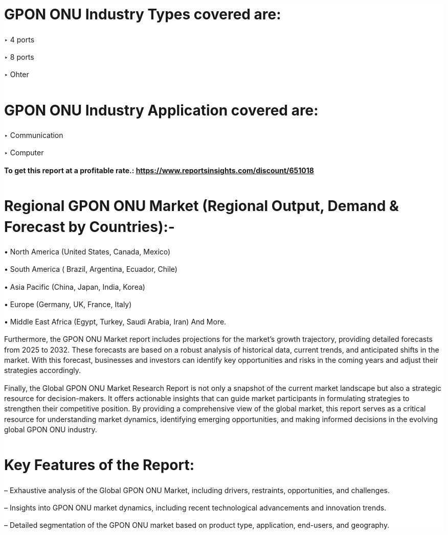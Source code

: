 # <strong>GPON ONU Industry Types covered are:</strong>

‣ 4 ports

‣ 8 ports

‣ Ohter

# <strong>GPON ONU Industry Application covered are:</strong>

‣ Communication

‣ Computer

<strong>To get this report at a profitable rate.: <a href=https://www.reportsinsights.com/discount/651018>https://www.reportsinsights.com/discount/651018</a></strong>

# <strong>Regional GPON ONU Market (Regional Output, Demand &amp; Forecast by Countries):-</strong>

• North America (United States, Canada, Mexico)

• South America ( Brazil, Argentina, Ecuador, Chile)

• Asia Pacific (China, Japan, India, Korea)

• Europe (Germany, UK, France, Italy)

• Middle East Africa (Egypt, Turkey, Saudi Arabia, Iran) And More.

Furthermore, the GPON ONU Market report includes projections for the market’s growth trajectory, providing detailed forecasts from 2025 to 2032. These forecasts are based on a robust analysis of historical data, current trends, and anticipated shifts in the market. With this forecast, businesses and investors can identify key opportunities and risks in the coming years and adjust their strategies accordingly.

Finally, the Global GPON ONU Market Research Report is not only a snapshot of the current market landscape but also a strategic resource for decision-makers. It offers actionable insights that can guide market participants in formulating strategies to strengthen their competitive position. By providing a comprehensive view of the global market, this report serves as a critical resource for understanding market dynamics, identifying emerging opportunities, and making informed decisions in the evolving global GPON ONU industry.

# <strong>Key Features of the Report:</strong>

– Exhaustive analysis of the Global GPON ONU Market, including drivers, restraints, opportunities, and challenges.

– Insights into GPON ONU market dynamics, including recent technological advancements and innovation trends.

– Detailed segmentation of the GPON ONU market based on product type, application, end-users, and geography.
